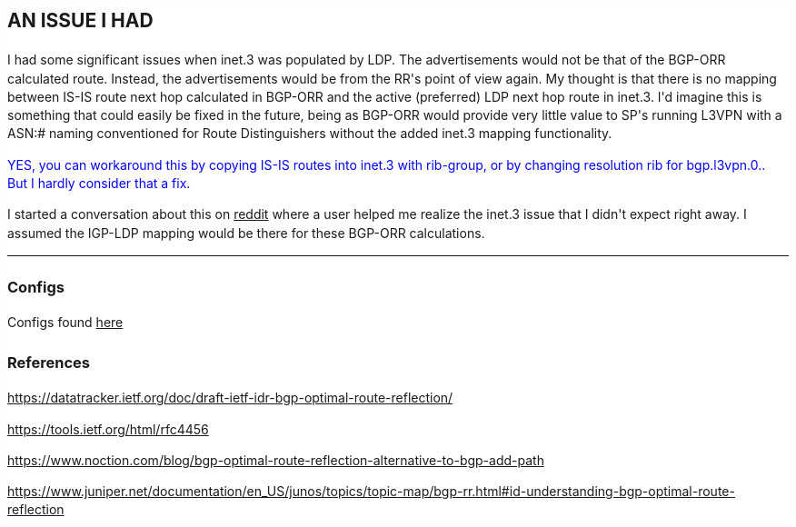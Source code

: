## AN ISSUE I HAD
I had some significant issues when inet.3 was populated by LDP. The advertisements would not be that of the BGP-ORR calculated route. Instead, the advertisements would be from the RR's point of view again. My thought is that there is no mapping between IS-IS route next hop calculated in BGP-ORR and the active (preferred) LDP next hop route in inet.3. I'd imagine this is something that could easily be fixed in the future, being as BGP-ORR would provide very little value to SP's running L3VPN with a ASN:# naming conventioned for Route Distinguishers without the added inet.3 mapping functionality. 

<span style="color:blue">YES, you can workaround this by copying IS-IS routes into inet.3 with rib-group, or by changing resolution rib for bgp.l3vpn.0.. But I hardly consider that a fix.</span>

I started a conversation about this on <a href="https://www.reddit.com/r/Juniper/comments/lwymt8/bgporr_on_vmx/?utm_source=share&utm_medium=web2x&context=3" target="_blank">reddit</a> where a user helped me realize the inet.3 issue that I didn't expect right away. I assumed the IGP-LDP mapping would be there for these BGP-ORR calculations. 

---

### Configs
Configs found <a href="/configs/bgp-orr.txt">here</a>

### References 

<a href="https://datatracker.ietf.org/doc/draft-ietf-idr-bgp-optimal-route-reflection/" target="_blank">https://datatracker.ietf.org/doc/draft-ietf-idr-bgp-optimal-route-reflection/</a>

<a href="https://tools.ietf.org/html/rfc4456">https://tools.ietf.org/html/rfc4456</a>

<a href="https://www.noction.com/blog/bgp-optimal-route-reflection-alternative-to-bgp-add-path">https://www.noction.com/blog/bgp-optimal-route-reflection-alternative-to-bgp-add-path</a>

<a href="https://www.juniper.net/documentation/en_US/junos/topics/topic-map/bgp-rr.html#id-understanding-bgp-optimal-route-reflection">https://www.juniper.net/documentation/en_US/junos/topics/topic-map/bgp-rr.html#id-understanding-bgp-optimal-route-reflection</a>

